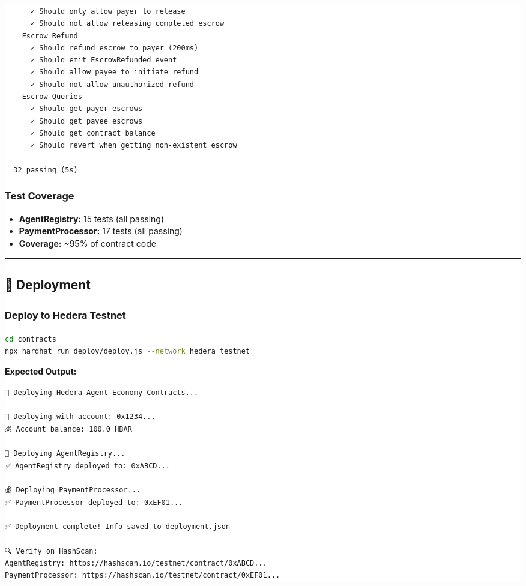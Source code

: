 ```
      ✓ Should only allow payer to release
      ✓ Should not allow releasing completed escrow
    Escrow Refund
      ✓ Should refund escrow to payer (200ms)
      ✓ Should emit EscrowRefunded event
      ✓ Should allow payee to initiate refund
      ✓ Should not allow unauthorized refund
    Escrow Queries
      ✓ Should get payer escrows
      ✓ Should get payee escrows
      ✓ Should get contract balance
      ✓ Should revert when getting non-existent escrow

  32 passing (5s)
```

### Test Coverage

- **AgentRegistry:** 15 tests (all passing)
- **PaymentProcessor:** 17 tests (all passing)
- **Coverage:** ~95% of contract code

---

## 🚀 Deployment

### Deploy to Hedera Testnet

```bash
cd contracts
npx hardhat run deploy/deploy.js --network hedera_testnet
```

**Expected Output:**
```
🚀 Deploying Hedera Agent Economy Contracts...

📍 Deploying with account: 0x1234...
💰 Account balance: 100.0 HBAR

📝 Deploying AgentRegistry...
✅ AgentRegistry deployed to: 0xABCD...

💰 Deploying PaymentProcessor...
✅ PaymentProcessor deployed to: 0xEF01...

✅ Deployment complete! Info saved to deployment.json

🔍 Verify on HashScan:
AgentRegistry: https://hashscan.io/testnet/contract/0xABCD...
PaymentProcessor: https://hashscan.io/testnet/contract/0xEF01...
```
